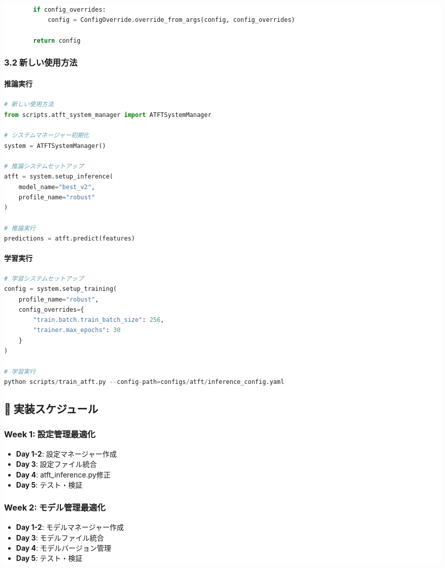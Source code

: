 ```python
        if config_overrides:
            config = ConfigOverride.override_from_args(config, config_overrides)

        return config
```

### 3.2 新しい使用方法

#### 推論実行
```python
# 新しい使用方法
from scripts.atft_system_manager import ATFTSystemManager

# システムマネージャー初期化
system = ATFTSystemManager()

# 推論システムセットアップ
atft = system.setup_inference(
    model_name="best_v2",
    profile_name="robust"
)

# 推論実行
predictions = atft.predict(features)
```

#### 学習実行
```python
# 学習システムセットアップ
config = system.setup_training(
    profile_name="robust",
    config_overrides={
        "train.batch.train_batch_size": 256,
        "trainer.max_epochs": 30
    }
)

# 学習実行
python scripts/train_atft.py --config-path=configs/atft/inference_config.yaml
```

## 📅 実装スケジュール

### Week 1: 設定管理最適化
- **Day 1-2**: 設定マネージャー作成
- **Day 3**: 設定ファイル統合
- **Day 4**: atft_inference.py修正
- **Day 5**: テスト・検証

### Week 2: モデル管理最適化
- **Day 1-2**: モデルマネージャー作成
- **Day 3**: モデルファイル統合
- **Day 4**: モデルバージョン管理
- **Day 5**: テスト・検証
